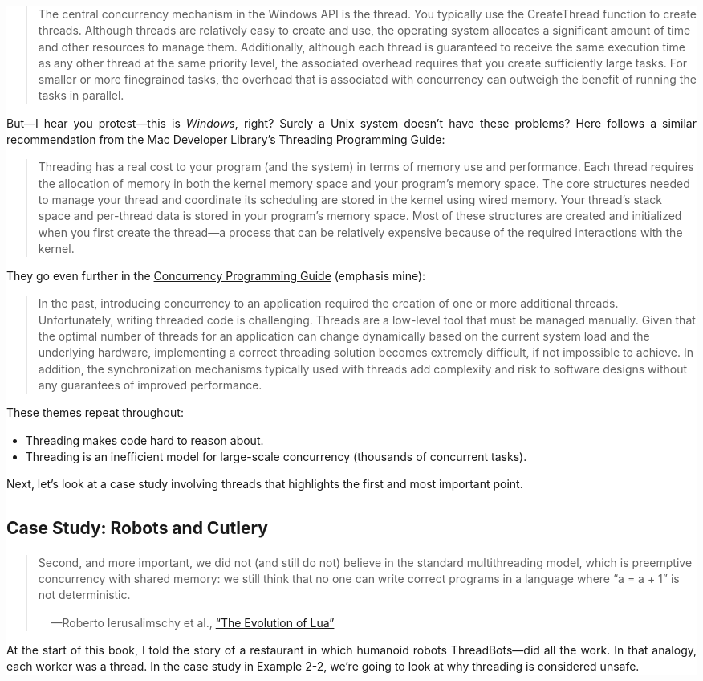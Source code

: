
>The central concurrency mechanism in the Windows API is the thread. You typically use the CreateThread function to create threads. Although threads are relatively easy to create and use, the operating system allocates a significant amount of time and other resources to manage them. Additionally, although each thread is guaranteed to receive the same execution time as any other thread at the same priority level, the associated overhead requires that you create sufficiently large tasks. For smaller or more finegrained tasks, the overhead that is associated with concurrency can outweigh the benefit of running the tasks in parallel.

<p style='text-align: justify'>But—I hear you protest—this is <i>Windows</i>, right? Surely a Unix system doesn’t have these problems? Here follows a similar recommendation from the Mac Developer Library’s <a href='https://oreil.ly/W3mBM'>Threading Programming Guide</a>:
</p>


>Threading has a real cost to your program (and the system) in terms of memory use and performance. Each thread requires the allocation of memory in both the kernel memory space and your program’s memory space. The core structures needed to manage your thread and coordinate its scheduling are stored in the kernel using wired memory. Your thread’s stack space and per-thread data is stored in your program’s memory space. Most of these structures are created and initialized when you first create the thread—a process that can be relatively expensive because of the required interactions with the kernel.


<p style='text-align: justify'>They go even further in the <a href='https://oreil.ly/fcGNL'>Concurrency Programming Guide</a> (emphasis mine):</p>


>In the past, introducing concurrency to an application required the creation of one or more additional threads. Unfortunately, writing threaded code is challenging. Threads are a low-level tool that must be managed manually. Given that the optimal number of threads for an application can change dynamically based on the current system load and the underlying hardware, implementing a correct threading solution becomes extremely difficult, if not impossible to achieve. In addition, the synchronization mechanisms typically used with threads add complexity and risk to software designs without any guarantees of improved performance.


These themes repeat throughout:
- Threading makes code hard to reason about.
- Threading is an inefficient model for large-scale concurrency (thousands of concurrent tasks).

Next, let’s look at a case study involving threads that highlights the first and most important point.

## Case Study: Robots and Cutlery

>Second, and more important, we did not (and still do not) believe in the standard multithreading model, which is preemptive concurrency with shared memory: we still think that no one can write correct programs in a language where “a = a + 1” is not deterministic.
>
>&nbsp;&nbsp;&nbsp;&nbsp;—Roberto Ierusalimschy et al., [“The Evolution of Lua”](http://bit.ly/2Fq9M8P)


<p style='text-align: justify'>At the start of this book, I told the story of a restaurant in which humanoid robots ThreadBots—did all the work. In that analogy, each worker was a thread. In the case study in Example 2-2, we’re going to look at why threading is considered unsafe.</p>
